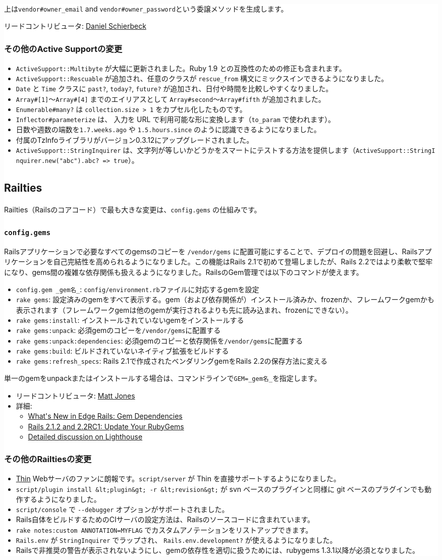上は`vendor#owner_email` and `vendor#owner_password`という委譲メソッドを生成します。

リードコントリビュータ: [Daniel Schierbeck](http://workingwithrails.com/person/5830-daniel-schierbeck)

### その他のActive Supportの変更

* `ActiveSupport::Multibyte` が大幅に更新されました。Ruby 1.9 との互換性のための修正も含まれます。
* `ActiveSupport::Rescuable` が追加され、任意のクラスが `rescue_from` 構文にミックスインできるようになりました。
* `Date` と `Time` クラスに `past?`, `today?`, `future?` が追加され、日付や時間を比較しやすくなりました。
* `Array#[1]`〜`Array#[4]` までのエイリアスとして `Array#second`〜`Array#fifth` が追加されました。
* `Enumerable#many?` は `collection.size > 1` をカプセル化したものです。
* `Inflector#parameterize` は、 入力を URL で利用可能な形に変換します（`to_param` で使われます）。
* 日数や週数の端数を`1.7.weeks.ago` や `1.5.hours.since` のように認識できるようになりました。
* 付属のTzInfoライブラリがバージョン0.3.12にアップグレードされました。
* `ActiveSupport::StringInquirer` は、文字列が等しいかどうかをスマートにテストする方法を提供します（`ActiveSupport::StringInquirer.new("abc").abc? => true`）。

Railties
--------

Railties（Railsのコアコード）で最も大きな変更は、`config.gems` の仕組みです。

### `config.gems`

Railsアプリケーションで必要なすべてのgemsのコピーを `/vendor/gems` に配置可能にすることで、デプロイの問題を回避し、Railsアプリケーションを自己完結性を高められるようになりました。この機能はRails 2.1で初めて登場しましたが、Rails 2.2ではより柔軟で堅牢になり、gems間の複雑な依存関係も扱えるようになりました。RailsのGem管理では以下のコマンドが使えます。

* `config.gem _gem名_`: `config/environment.rb`ファイルに対応するgemを設定
* `rake gems`: 設定済みのgemをすべて表示する。gem（および依存関係が）インストール済みか、frozenか、フレームワークgemかも表示されます（フレームワークgemは他のgemが実行されるよりも先に読み込まれ、frozenにできない）。
* `rake gems:install`: インストールされていないgemをインストールする
* `rake gems:unpack`: 必須gemのコピーを`/vendor/gems`に配置する
* `rake gems:unpack:dependencies`: 必須gemのコピーと依存関係を`/vendor/gems`に配置する
* `rake gems:build`: ビルドされていないネイティブ拡張をビルドする
* `rake gems:refresh_specs`: Rails 2.1で作成されたベンダリングgemをRails 2.2の保存方法に変える

単一のgemをunpackまたはインストールする場合は、コマンドラインで`GEM=_gem名_`を指定します。

* リードコントリビュータ: [Matt Jones](https://github.com/al2o3cr)
* 詳細:
    * [What's New in Edge Rails: Gem Dependencies](http://archives.ryandaigle.com/articles/2008/4/1/what-s-new-in-edge-rails-gem-dependencies)
    * [Rails 2.1.2 and 2.2RC1: Update Your RubyGems](https://afreshcup.com/home/2008/10/25/rails-212-and-22rc1-update-your-rubygems)
    * [Detailed discussion on Lighthouse](http://rails.lighthouseapp.com/projects/8994-ruby-on-rails/tickets/1128)

### その他のRailtiesの変更

* [Thin](http://code.macournoyer.com/thin/) Webサーバのファンに朗報です。`script/server` が Thin を直接サポートするようになりました。
* `script/plugin install &lt;plugin&gt; -r &lt;revision&gt;` が svn ベースのプラグインと同様に git ベースのプラグインでも動作するようになりました。
* `script/console` で `--debugger` オプションがサポートされました。
* Rails自体をビルドするためのCIサーバの設定方法は、Railsのソースコードに含まれています。
* `rake notes:custom ANNOTATION=MYFLAG` でカスタムアノテーションをリストアップできます。
* `Rails.env` が `StringInquirer` でラップされ、 `Rails.env.development?` が使えるようになりました。
* Railsで非推奨の警告が表示されないようにし、gemの依存性を適切に扱うためには、rubygems 1.3.1以降が必須となりました。
